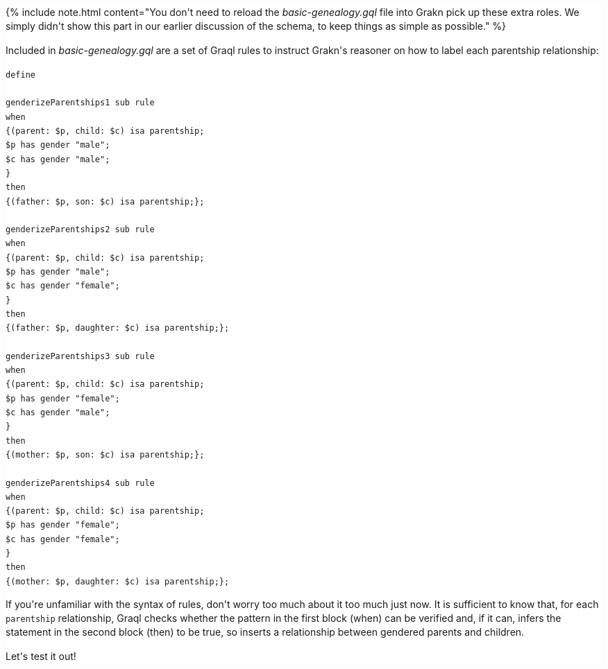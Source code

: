 {% include note.html content="You don't need to reload the *basic-genealogy.gql* file into Grakn pick up these extra roles. We simply didn't show this part in our earlier discussion of the schema, to keep things as simple as possible." %}

Included in *basic-genealogy.gql* are a set of Graql rules to instruct Grakn's reasoner on how to label each parentship relationship:

```graql
define

genderizeParentships1 sub rule
when
{(parent: $p, child: $c) isa parentship;
$p has gender "male";
$c has gender "male";
}
then
{(father: $p, son: $c) isa parentship;};

genderizeParentships2 sub rule
when
{(parent: $p, child: $c) isa parentship;
$p has gender "male";
$c has gender "female";
}
then
{(father: $p, daughter: $c) isa parentship;};

genderizeParentships3 sub rule
when
{(parent: $p, child: $c) isa parentship;
$p has gender "female";
$c has gender "male";
}
then
{(mother: $p, son: $c) isa parentship;};

genderizeParentships4 sub rule
when
{(parent: $p, child: $c) isa parentship;
$p has gender "female";
$c has gender "female";
}
then
{(mother: $p, daughter: $c) isa parentship;};
```

If you're unfamiliar with the syntax of rules, don't worry too much about it too much just now. It is sufficient to know that, for each `parentship` relationship, Graql checks whether the pattern in the first block (when) can be verified and, if it can, infers the statement in the second block (then) to be true, so inserts a relationship between gendered parents and children.

Let's test it out!
